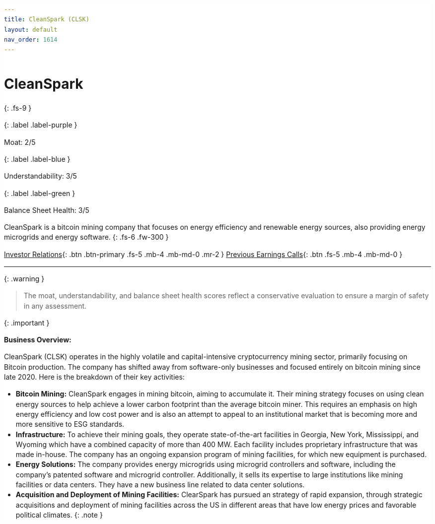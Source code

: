 ```yaml
---
title: CleanSpark (CLSK)
layout: default
nav_order: 1614
---
```


# CleanSpark
{: .fs-9 }

{: .label .label-purple }

Moat: 2/5

{: .label .label-blue }

Understandability: 3/5

{: .label .label-green }

Balance Sheet Health: 3/5

CleanSpark is a bitcoin mining company that focuses on energy efficiency and renewable energy sources, also providing energy microgrids and energy software.
{: .fs-6 .fw-300 }

[Investor Relations](https://www.google.com/search?q=CLSK+investor+relations){: .btn .btn-primary .fs-5 .mb-4 .mb-md-0 .mr-2 }
[Previous Earnings Calls](https://discountingcashflows.com/company/CLSK/transcripts/){: .btn .fs-5 .mb-4 .mb-md-0 }

---

{: .warning }
>The moat, understandability, and balance sheet health scores reflect a conservative evaluation to ensure a margin of safety in any assessment.



{: .important }

**Business Overview:**

CleanSpark (CLSK) operates in the highly volatile and capital-intensive cryptocurrency mining sector, primarily focusing on Bitcoin production.  The company has shifted away from software-only businesses and focused entirely on bitcoin mining since late 2020.   Here is the breakdown of their key activities:

* **Bitcoin Mining:** CleanSpark engages in mining bitcoin, aiming to accumulate it. Their mining strategy focuses on using clean energy sources to help achieve a lower carbon footprint than the average bitcoin miner. This requires an emphasis on high energy efficiency and low cost power and is also an attempt to appeal to an institutional market that is becoming more and more sensitive to ESG standards.
*  **Infrastructure:** To achieve their mining goals, they operate state-of-the-art facilities in Georgia, New York, Mississippi, and Wyoming which have a combined capacity of more than 400 MW. Each facility includes proprietary infrastructure that was made in-house. The company has an ongoing expansion program of mining facilities, for which new equipment is purchased.
*  **Energy Solutions:** The company provides energy microgrids using microgrid controllers and software, including the company’s patented software and microgrid controller. Additionally, it sells its expertise to large institutions like mining facilities or data centers. They have a new business line related to data center solutions.
*  **Acquisition and Deployment of Mining Facilities:** ClearSpark has pursued an strategy of rapid expansion, through strategic acquisitions and deployment of mining facilities across the US in different areas that have low energy prices and favorable political climates.
{: .note }
